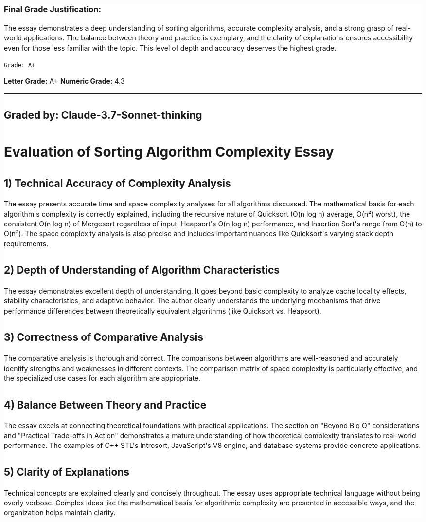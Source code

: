 ### Final Grade Justification:
The essay demonstrates a deep understanding of sorting algorithms, accurate complexity analysis, and a strong grasp of real-world applications. The balance between theory and practice is exemplary, and the clarity of explanations ensures accessibility even for those less familiar with the topic. This level of depth and accuracy deserves the highest grade.

```
Grade: A+
```

**Letter Grade:** A+
**Numeric Grade:** 4.3

---

## Graded by: Claude-3.7-Sonnet-thinking

# Evaluation of Sorting Algorithm Complexity Essay

## 1) Technical Accuracy of Complexity Analysis
The essay presents accurate time and space complexity analyses for all algorithms discussed. The mathematical basis for each algorithm's complexity is correctly explained, including the recursive nature of Quicksort (O(n log n) average, O(n²) worst), the consistent O(n log n) of Mergesort regardless of input, Heapsort's O(n log n) performance, and Insertion Sort's range from O(n) to O(n²). The space complexity analysis is also precise and includes important nuances like Quicksort's varying stack depth requirements.

## 2) Depth of Understanding of Algorithm Characteristics
The essay demonstrates excellent depth of understanding. It goes beyond basic complexity to analyze cache locality effects, stability characteristics, and adaptive behavior. The author clearly understands the underlying mechanisms that drive performance differences between theoretically equivalent algorithms (like Quicksort vs. Heapsort).

## 3) Correctness of Comparative Analysis
The comparative analysis is thorough and correct. The comparisons between algorithms are well-reasoned and accurately identify strengths and weaknesses in different contexts. The comparison matrix of space complexity is particularly effective, and the specialized use cases for each algorithm are appropriate.

## 4) Balance Between Theory and Practice
The essay excels at connecting theoretical foundations with practical applications. The section on "Beyond Big O" considerations and "Practical Trade-offs in Action" demonstrates a mature understanding of how theoretical complexity translates to real-world performance. The examples of C++ STL's Introsort, JavaScript's V8 engine, and database systems provide concrete applications.

## 5) Clarity of Explanations
Technical concepts are explained clearly and concisely throughout. The essay uses appropriate technical language without being overly verbose. Complex ideas like the mathematical basis for algorithmic complexity are presented in accessible ways, and the organization helps maintain clarity.
